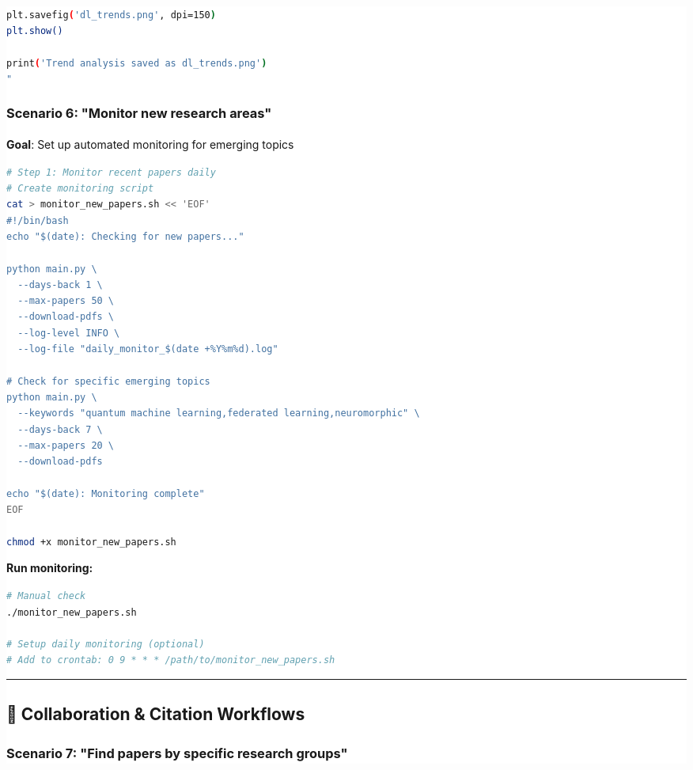 ```bash
plt.savefig('dl_trends.png', dpi=150)
plt.show()

print('Trend analysis saved as dl_trends.png')
"
```

### Scenario 6: "Monitor new research areas"

**Goal**: Set up automated monitoring for emerging topics

```bash
# Step 1: Monitor recent papers daily
# Create monitoring script
cat > monitor_new_papers.sh << 'EOF'
#!/bin/bash
echo "$(date): Checking for new papers..."

python main.py \
  --days-back 1 \
  --max-papers 50 \
  --download-pdfs \
  --log-level INFO \
  --log-file "daily_monitor_$(date +%Y%m%d).log"

# Check for specific emerging topics
python main.py \
  --keywords "quantum machine learning,federated learning,neuromorphic" \
  --days-back 7 \
  --max-papers 20 \
  --download-pdfs

echo "$(date): Monitoring complete"
EOF

chmod +x monitor_new_papers.sh
```

**Run monitoring:**
```bash
# Manual check
./monitor_new_papers.sh

# Setup daily monitoring (optional)
# Add to crontab: 0 9 * * * /path/to/monitor_new_papers.sh
```

---

## 👥 Collaboration & Citation Workflows

### Scenario 7: "Find papers by specific research groups"
